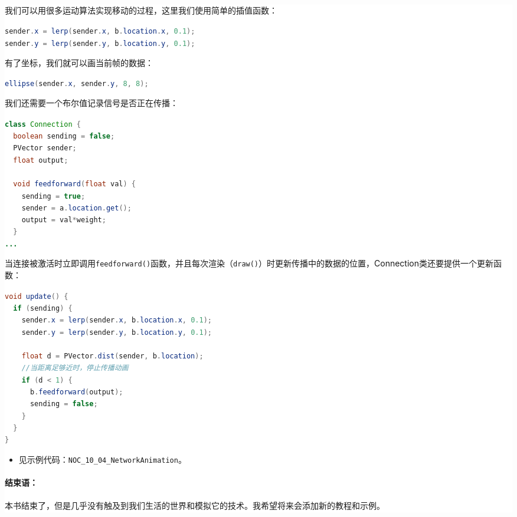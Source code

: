   我们可以用很多运动算法实现移动的过程，这里我们使用简单的插值函数：

  ```java
  sender.x = lerp(sender.x, b.location.x, 0.1);
  sender.y = lerp(sender.y, b.location.y, 0.1);
  ```

  有了坐标，我们就可以画当前帧的数据：

  ```java
  ellipse(sender.x, sender.y, 8, 8);
  ```

  我们还需要一个布尔值记录信号是否正在传播：

  ```java
  class Connection {
    boolean sending = false;
    PVector sender;
    float output;
   
    void feedforward(float val) {
      sending = true;
      sender = a.location.get();
      output = val*weight;
    }
  ...
  ```

  当连接被激活时立即调用`feedforward()`函数，并且每次渲染（`draw()`）时更新传播中的数据的位置，Connection类还要提供一个更新函数：

  ```java
  void update() {
    if (sending) {
      sender.x = lerp(sender.x, b.location.x, 0.1);
      sender.y = lerp(sender.y, b.location.y, 0.1);
  
      float d = PVector.dist(sender, b.location);
      //当距离足够近时，停止传播动画
      if (d < 1) {
        b.feedforward(output);
        sending = false;
      }
    }
  }
  ```

* 见示例代码：`NOC_10_04_NetworkAnimation`。



#### 结束语：

​	本书结束了，但是几乎没有触及到我们生活的世界和模拟它的技术。我希望将来会添加新的教程和示例。

















